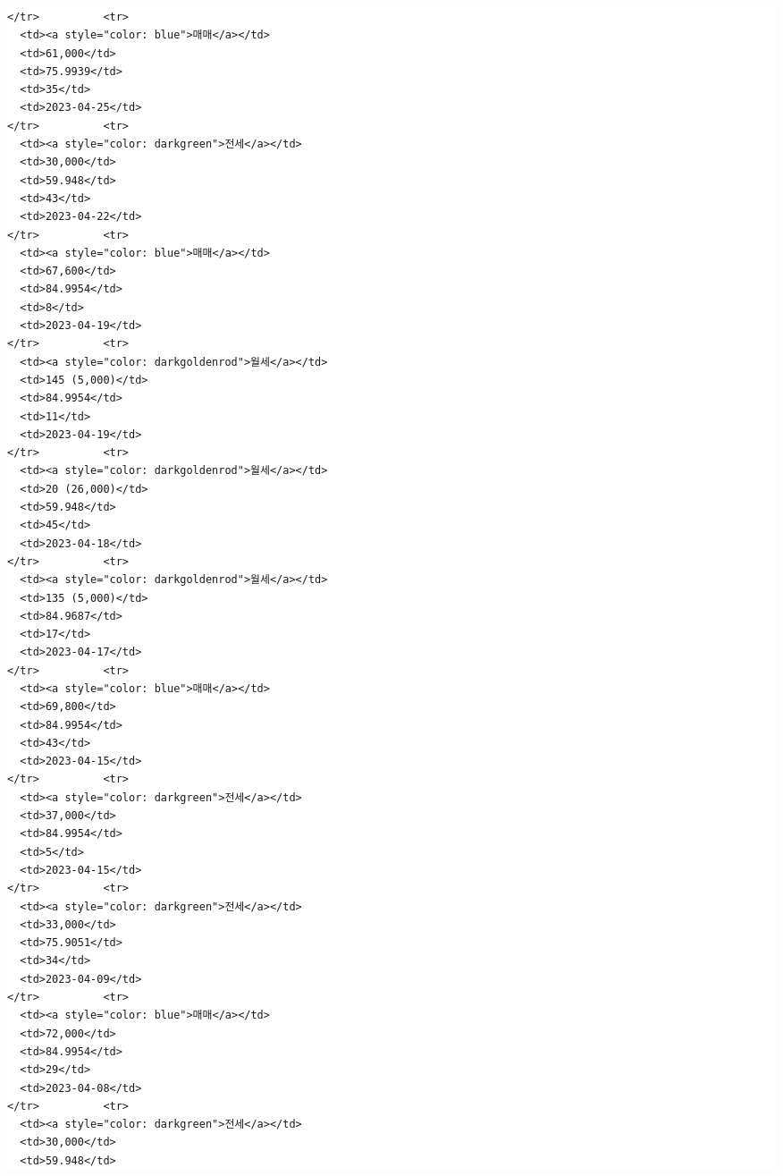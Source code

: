    </tr>          <tr>
      <td><a style="color: blue">매매</a></td>
      <td>61,000</td>
      <td>75.9939</td>
      <td>35</td>
      <td>2023-04-25</td>
    </tr>          <tr>
      <td><a style="color: darkgreen">전세</a></td>
      <td>30,000</td>
      <td>59.948</td>
      <td>43</td>
      <td>2023-04-22</td>
    </tr>          <tr>
      <td><a style="color: blue">매매</a></td>
      <td>67,600</td>
      <td>84.9954</td>
      <td>8</td>
      <td>2023-04-19</td>
    </tr>          <tr>
      <td><a style="color: darkgoldenrod">월세</a></td>
      <td>145 (5,000)</td>
      <td>84.9954</td>
      <td>11</td>
      <td>2023-04-19</td>
    </tr>          <tr>
      <td><a style="color: darkgoldenrod">월세</a></td>
      <td>20 (26,000)</td>
      <td>59.948</td>
      <td>45</td>
      <td>2023-04-18</td>
    </tr>          <tr>
      <td><a style="color: darkgoldenrod">월세</a></td>
      <td>135 (5,000)</td>
      <td>84.9687</td>
      <td>17</td>
      <td>2023-04-17</td>
    </tr>          <tr>
      <td><a style="color: blue">매매</a></td>
      <td>69,800</td>
      <td>84.9954</td>
      <td>43</td>
      <td>2023-04-15</td>
    </tr>          <tr>
      <td><a style="color: darkgreen">전세</a></td>
      <td>37,000</td>
      <td>84.9954</td>
      <td>5</td>
      <td>2023-04-15</td>
    </tr>          <tr>
      <td><a style="color: darkgreen">전세</a></td>
      <td>33,000</td>
      <td>75.9051</td>
      <td>34</td>
      <td>2023-04-09</td>
    </tr>          <tr>
      <td><a style="color: blue">매매</a></td>
      <td>72,000</td>
      <td>84.9954</td>
      <td>29</td>
      <td>2023-04-08</td>
    </tr>          <tr>
      <td><a style="color: darkgreen">전세</a></td>
      <td>30,000</td>
      <td>59.948</td>